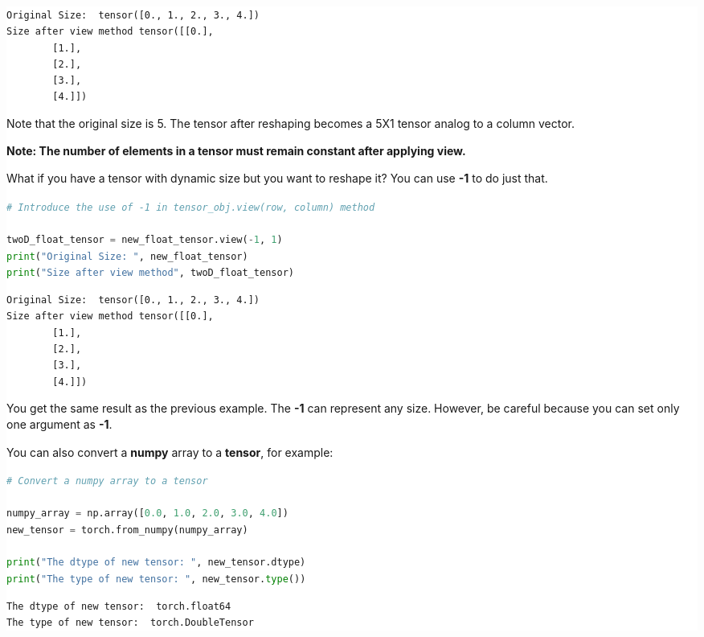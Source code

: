     Original Size:  tensor([0., 1., 2., 3., 4.])
    Size after view method tensor([[0.],
            [1.],
            [2.],
            [3.],
            [4.]])


Note that the original size is 5. The tensor after reshaping becomes a 5X1 tensor analog to a column vector.


<b>Note: The number of elements in a tensor must remain constant after applying view.</b>





What if you have a tensor with dynamic size but you want to reshape it? You can use <b>-1</b> to do just that.



```python
# Introduce the use of -1 in tensor_obj.view(row, column) method

twoD_float_tensor = new_float_tensor.view(-1, 1)
print("Original Size: ", new_float_tensor)
print("Size after view method", twoD_float_tensor)
```

    Original Size:  tensor([0., 1., 2., 3., 4.])
    Size after view method tensor([[0.],
            [1.],
            [2.],
            [3.],
            [4.]])


You get the same result as the previous example. The <b>-1</b> can represent any size. However, be careful because you can set only one argument as <b>-1</b>.





You can also convert a <b>numpy</b> array to a <b>tensor</b>, for example: 



```python
# Convert a numpy array to a tensor

numpy_array = np.array([0.0, 1.0, 2.0, 3.0, 4.0])
new_tensor = torch.from_numpy(numpy_array)

print("The dtype of new tensor: ", new_tensor.dtype)
print("The type of new tensor: ", new_tensor.type())
```

    The dtype of new tensor:  torch.float64
    The type of new tensor:  torch.DoubleTensor
